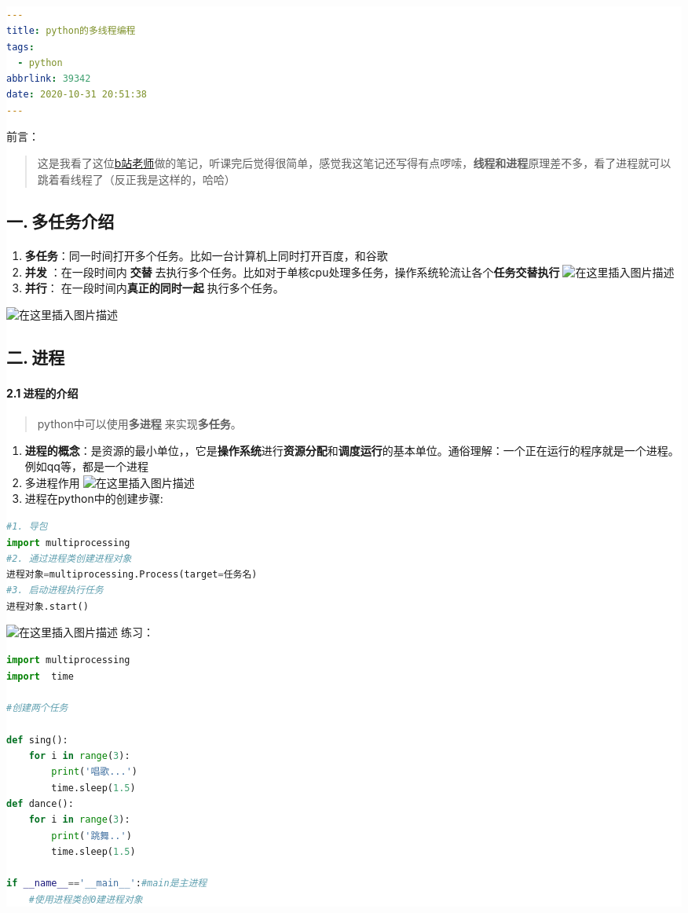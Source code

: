 ```yaml
---
title: python的多线程编程
tags:
  - python
abbrlink: 39342
date: 2020-10-31 20:51:38
---
```




前言：

> 这是我看了这位[b站老师](https://www.bilibili.com/video/BV1fz4y1D7tU?p=16)做的笔记，听课完后觉得很简单，感觉我这笔记还写得有点啰嗦，**线程和进程**原理差不多，看了进程就可以跳着看线程了（反正我是这样的，哈哈）


## 一. 多任务介绍
1. **多任务**：同一时间打开多个任务。比如一台计算机上同时打开百度，和谷歌
2. **并发** ：在一段时间内 **交替** 去执行多个任务。比如对于单核cpu处理多任务，操作系统轮流让各个**任务交替执行**
![在这里插入图片描述](https://img-blog.csdnimg.cn/20201030200207254.png#pic_center)
 3. **并行**： 在一段时间内**真正的同时一起** 执行多个任务。

![在这里插入图片描述](https://img-blog.csdnimg.cn/20201030200452483.png#pic_center)

## 二. 进程
####  2.1 进程的介绍

> python中可以使用**多进程** 来实现**多任务**。

1. **进程的概念**：是资源的最小单位，，它是**操作系统**进行**资源分配**和**调度运行**的基本单位。通俗理解：一个正在运行的程序就是一个进程。例如qq等，都是一个进程
2. 多进程作用
![在这里插入图片描述](https://img-blog.csdnimg.cn/20201030201224195.png?x-oss-process=image/watermark,type_ZmFuZ3poZW5naGVpdGk,shadow_10,text_aHR0cHM6Ly9ibG9nLmNzZG4ubmV0L3dlaXhpbl80NjY1NDExNA==,size_16,color_FFFFFF,t_70#pic_center)
3. 进程在python中的创建步骤:

```python
#1. 导包
import multiprocessing
#2. 通过进程类创建进程对象
进程对象=multiprocessing.Process(target=任务名)
#3. 启动进程执行任务
进程对象.start()
```

 ![在这里插入图片描述](https://img-blog.csdnimg.cn/20201030201714242.png#pic_center)
练习：

```python
import multiprocessing
import  time

#创建两个任务

def sing():
    for i in range(3):
        print('唱歌...')
        time.sleep(1.5)
def dance():
    for i in range(3):
        print('跳舞..')
        time.sleep(1.5)

if __name__=='__main__':#main是主进程
    #使用进程类创0建进程对象
```